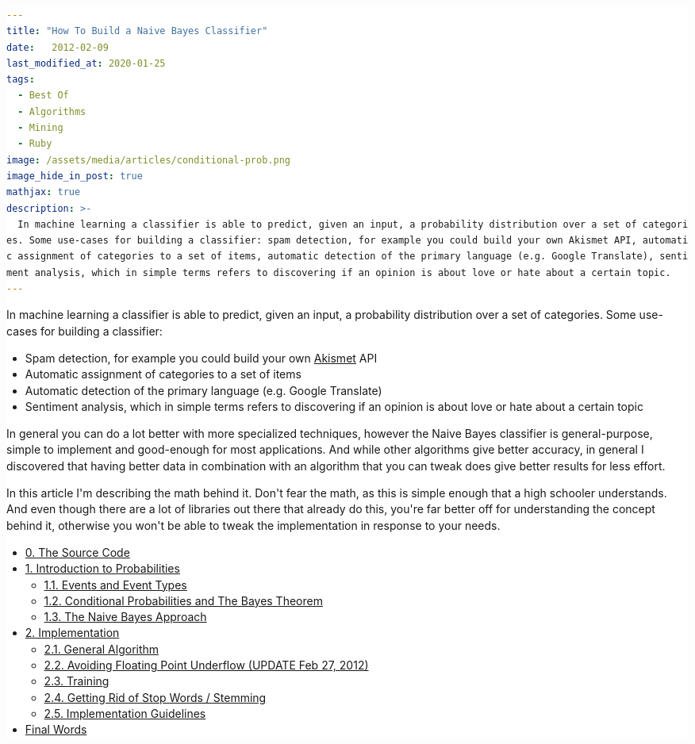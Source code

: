 ```yaml
---
title: "How To Build a Naive Bayes Classifier"
date:   2012-02-09
last_modified_at: 2020-01-25
tags:
  - Best Of
  - Algorithms
  - Mining
  - Ruby
image: /assets/media/articles/conditional-prob.png
image_hide_in_post: true
mathjax: true
description: >-
  In machine learning a classifier is able to predict, given an input, a probability distribution over a set of categories. Some use-cases for building a classifier: spam detection, for example you could build your own Akismet API, automatic assignment of categories to a set of items, automatic detection of the primary language (e.g. Google Translate), sentiment analysis, which in simple terms refers to discovering if an opinion is about love or hate about a certain topic.
---
```


<p class="intro withcap">
  In machine learning a classifier is able to predict, given an input, a probability distribution over a set of categories. Some use-cases for building a classifier:
</p>

- Spam detection, for example you could build your own
  [Akismet](https://akismet.com/) API
- Automatic assignment of categories to a set of items
- Automatic detection of the primary language (e.g. Google Translate)
- Sentiment analysis, which in simple terms refers to discovering if
  an opinion is about love or hate about a certain topic

In general you can do a lot better with more specialized techniques,
however the Naive Bayes classifier is general-purpose, simple to
implement and good-enough for most applications. And while other
algorithms give better accuracy, in general I discovered that having
better data in combination with an algorithm that you can tweak does
give better results for less effort.

In this article I'm describing the math behind it. Don't fear the
math, as this is simple enough that a high schooler understands. And
even though there are a lot of libraries out there that already do
this, you're far better off for understanding the concept behind it,
otherwise you won't be able to tweak the implementation in response to
your needs.



- [0. The Source Code](#0-the-source-code)
- [1. Introduction to Probabilities](#1-introduction-to-probabilities)
  - [1.1. Events and Event Types](#11-events-and-event-types)
  - [1.2. Conditional Probabilities and The Bayes Theorem](#12-conditional-probabilities-and-the-bayes-theorem)
  - [1.3. The Naive Bayes Approach](#13-the-naive-bayes-approach)
- [2. Implementation](#2-implementation)
  - [2.1. General Algorithm](#21-general-algorithm)
  - [2.2. Avoiding Floating Point Underflow (UPDATE Feb 27, 2012)](#22-avoiding-floating-point-underflow-update-feb-27-2012)
  - [2.3. Training](#23-training)
  - [2.4. Getting Rid of Stop Words / Stemming](#24-getting-rid-of-stop-words--stemming)
  - [2.5. Implementation Guidelines](#25-implementation-guidelines)
- [Final Words](#final-words)
